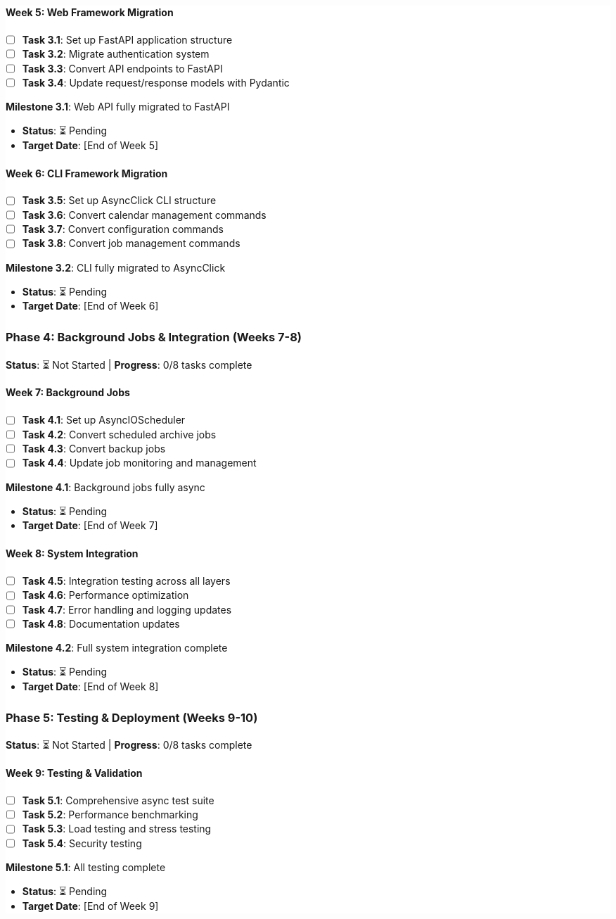 #### Week 5: Web Framework Migration
- [ ] **Task 3.1**: Set up FastAPI application structure
- [ ] **Task 3.2**: Migrate authentication system
- [ ] **Task 3.3**: Convert API endpoints to FastAPI
- [ ] **Task 3.4**: Update request/response models with Pydantic

**Milestone 3.1**: Web API fully migrated to FastAPI
- **Status**: ⏳ Pending
- **Target Date**: [End of Week 5]

#### Week 6: CLI Framework Migration
- [ ] **Task 3.5**: Set up AsyncClick CLI structure
- [ ] **Task 3.6**: Convert calendar management commands
- [ ] **Task 3.7**: Convert configuration commands
- [ ] **Task 3.8**: Convert job management commands

**Milestone 3.2**: CLI fully migrated to AsyncClick
- **Status**: ⏳ Pending
- **Target Date**: [End of Week 6]

### Phase 4: Background Jobs & Integration (Weeks 7-8)
**Status**: ⏳ Not Started | **Progress**: 0/8 tasks complete

#### Week 7: Background Jobs
- [ ] **Task 4.1**: Set up AsyncIOScheduler
- [ ] **Task 4.2**: Convert scheduled archive jobs
- [ ] **Task 4.3**: Convert backup jobs
- [ ] **Task 4.4**: Update job monitoring and management

**Milestone 4.1**: Background jobs fully async
- **Status**: ⏳ Pending
- **Target Date**: [End of Week 7]

#### Week 8: System Integration
- [ ] **Task 4.5**: Integration testing across all layers
- [ ] **Task 4.6**: Performance optimization
- [ ] **Task 4.7**: Error handling and logging updates
- [ ] **Task 4.8**: Documentation updates

**Milestone 4.2**: Full system integration complete
- **Status**: ⏳ Pending
- **Target Date**: [End of Week 8]

### Phase 5: Testing & Deployment (Weeks 9-10)
**Status**: ⏳ Not Started | **Progress**: 0/8 tasks complete

#### Week 9: Testing & Validation
- [ ] **Task 5.1**: Comprehensive async test suite
- [ ] **Task 5.2**: Performance benchmarking
- [ ] **Task 5.3**: Load testing and stress testing
- [ ] **Task 5.4**: Security testing

**Milestone 5.1**: All testing complete
- **Status**: ⏳ Pending
- **Target Date**: [End of Week 9]
